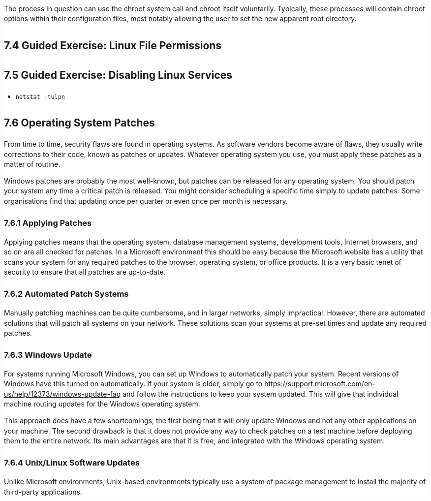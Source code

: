 The process in question can use the chroot system call and chroot itself voluntarily. Typically, these processes will contain chroot options within their configuration files, most notably allowing the user to set the new apparent root directory.


## 7.4 Guided Exercise: Linux File Permissions

## 7.5 Guided Exercise: Disabling Linux Services

- `netstat -tulpn`


## 7.6 Operating System Patches

From time to time, security flaws are found in operating systems. As software vendors become aware of flaws, they usually write corrections to their code, known as patches or updates. Whatever operating system you use, you must apply these patches as a matter of routine. 

Windows patches are probably the most well-known, but patches can be released for any operating system. You should patch your system any time a critical patch is released. You might consider scheduling a specific time simply to update patches. Some organisations find that updating once per quarter or even once per month is necessary.

### 7.6.1 Applying Patches

Applying patches means that the operating system, database management systems, development tools, Internet browsers, and so on are all checked for patches. In a Microsoft environment this should be easy because the Microsoft website has a utility that scans your system for any required patches to the browser, operating system, or office products. It is a very basic tenet of security to ensure that all patches are up-to-date. 

### 7.6.2 Automated Patch Systems

Manually patching machines can be quite cumbersome, and in larger networks, simply impractical. However, there are automated solutions that will patch all systems on your network. These solutions scan your systems at pre-set times and update any required patches.

### 7.6.3 Windows Update

For systems running Microsoft Windows, you can set up Windows to automatically patch your system. Recent versions of Windows have this turned on automatically. If your system is older, simply go to https://support.microsoft.com/en-us/help/12373/windows-update-faq and follow the instructions to keep your system updated. This will give that individual machine routing updates for the Windows operating system. 

This approach does have a few shortcomings, the first being that it will only update Windows and not any other applications on your machine. The second drawback is that it does not provide any way to check patches on a test machine before deploying them to the entire network. Its main advantages are that it is free, and integrated with the Windows operating system.

### 7.6.4 Unix/Linux Software Updates

Unlike Microsoft environments, Unix-based environments typically use a system of package management to install the majority of third-party applications.

